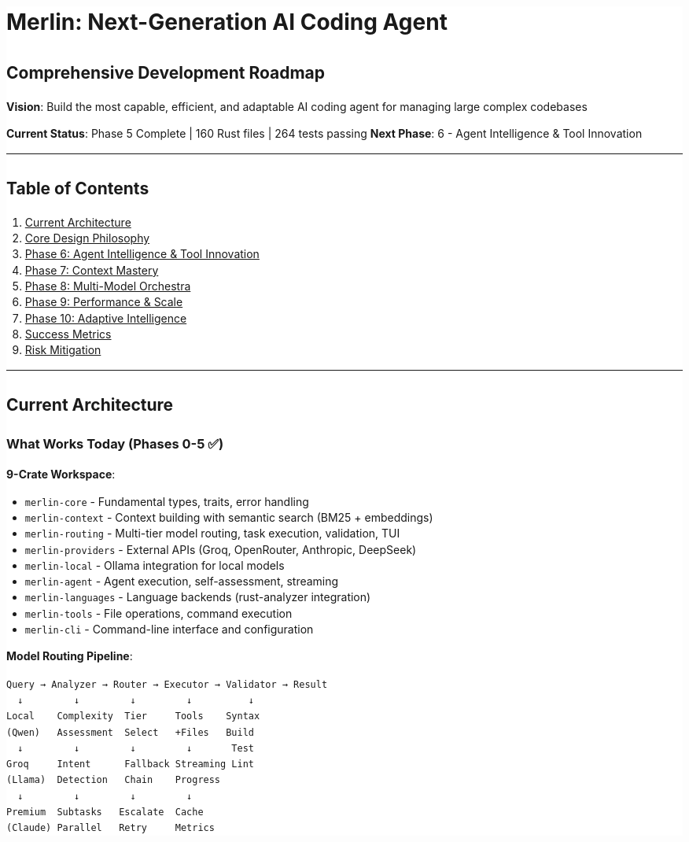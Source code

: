 # Merlin: Next-Generation AI Coding Agent
## Comprehensive Development Roadmap

**Vision**: Build the most capable, efficient, and adaptable AI coding agent for managing large complex codebases

**Current Status**: Phase 5 Complete | 160 Rust files | 264 tests passing
**Next Phase**: 6 - Agent Intelligence & Tool Innovation

---

## Table of Contents

1. [Current Architecture](#current-architecture)
2. [Core Design Philosophy](#core-design-philosophy)
3. [Phase 6: Agent Intelligence & Tool Innovation](#phase-6-agent-intelligence--tool-innovation)
4. [Phase 7: Context Mastery](#phase-7-context-mastery)
5. [Phase 8: Multi-Model Orchestra](#phase-8-multi-model-orchestra)
6. [Phase 9: Performance & Scale](#phase-9-performance--scale)
7. [Phase 10: Adaptive Intelligence](#phase-10-adaptive-intelligence)
8. [Success Metrics](#success-metrics)
9. [Risk Mitigation](#risk-mitigation)

---

## Current Architecture

### What Works Today (Phases 0-5 ✅)

**9-Crate Workspace**:
- `merlin-core` - Fundamental types, traits, error handling
- `merlin-context` - Context building with semantic search (BM25 + embeddings)
- `merlin-routing` - Multi-tier model routing, task execution, validation, TUI
- `merlin-providers` - External APIs (Groq, OpenRouter, Anthropic, DeepSeek)
- `merlin-local` - Ollama integration for local models
- `merlin-agent` - Agent execution, self-assessment, streaming
- `merlin-languages` - Language backends (rust-analyzer integration)
- `merlin-tools` - File operations, command execution
- `merlin-cli` - Command-line interface and configuration

**Model Routing Pipeline**:
```
Query → Analyzer → Router → Executor → Validator → Result
  ↓         ↓         ↓         ↓          ↓
Local    Complexity  Tier     Tools    Syntax
(Qwen)   Assessment  Select   +Files   Build
  ↓         ↓         ↓         ↓       Test
Groq     Intent      Fallback Streaming Lint
(Llama)  Detection   Chain    Progress
  ↓         ↓         ↓         ↓
Premium  Subtasks   Escalate  Cache
(Claude) Parallel   Retry     Metrics
```
